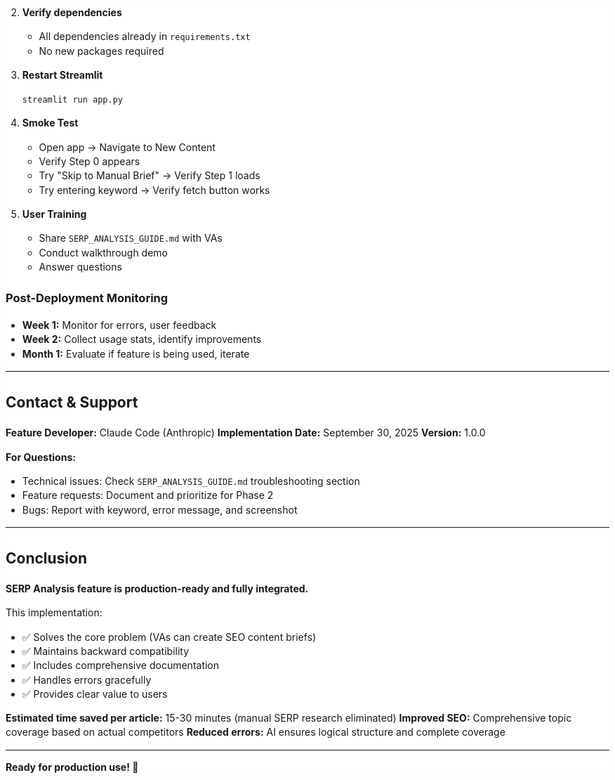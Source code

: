 2. **Verify dependencies**
   - All dependencies already in `requirements.txt`
   - No new packages required

3. **Restart Streamlit**
   ```bash
   streamlit run app.py
   ```

4. **Smoke Test**
   - Open app → Navigate to New Content
   - Verify Step 0 appears
   - Try "Skip to Manual Brief" → Verify Step 1 loads
   - Try entering keyword → Verify fetch button works

5. **User Training**
   - Share `SERP_ANALYSIS_GUIDE.md` with VAs
   - Conduct walkthrough demo
   - Answer questions

### Post-Deployment Monitoring

- **Week 1:** Monitor for errors, user feedback
- **Week 2:** Collect usage stats, identify improvements
- **Month 1:** Evaluate if feature is being used, iterate

---

## Contact & Support

**Feature Developer:** Claude Code (Anthropic)
**Implementation Date:** September 30, 2025
**Version:** 1.0.0

**For Questions:**
- Technical issues: Check `SERP_ANALYSIS_GUIDE.md` troubleshooting section
- Feature requests: Document and prioritize for Phase 2
- Bugs: Report with keyword, error message, and screenshot

---

## Conclusion

**SERP Analysis feature is production-ready and fully integrated.**

This implementation:
- ✅ Solves the core problem (VAs can create SEO content briefs)
- ✅ Maintains backward compatibility
- ✅ Includes comprehensive documentation
- ✅ Handles errors gracefully
- ✅ Provides clear value to users

**Estimated time saved per article:** 15-30 minutes (manual SERP research eliminated)
**Improved SEO:** Comprehensive topic coverage based on actual competitors
**Reduced errors:** AI ensures logical structure and complete coverage

---

**Ready for production use! 🚀**